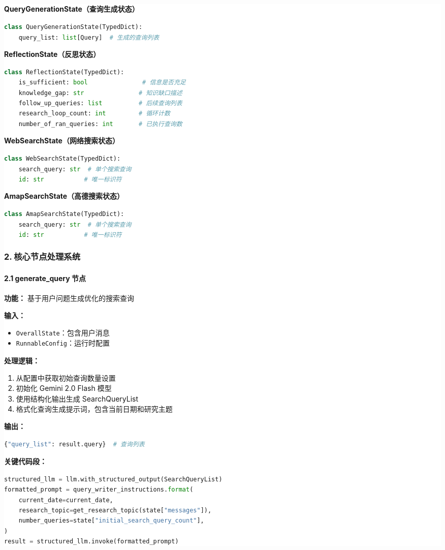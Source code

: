 **QueryGenerationState（查询生成状态）**
```python
class QueryGenerationState(TypedDict):
    query_list: list[Query]  # 生成的查询列表
```

**ReflectionState（反思状态）**
```python
class ReflectionState(TypedDict):
    is_sufficient: bool               # 信息是否充足
    knowledge_gap: str               # 知识缺口描述
    follow_up_queries: list          # 后续查询列表
    research_loop_count: int         # 循环计数
    number_of_ran_queries: int       # 已执行查询数
```

**WebSearchState（网络搜索状态）**
```python
class WebSearchState(TypedDict):
    search_query: str  # 单个搜索查询
    id: str           # 唯一标识符
```

**AmapSearchState（高德搜索状态）**
```python
class AmapSearchState(TypedDict):
    search_query: str  # 单个搜索查询
    id: str           # 唯一标识符
```

### 2. 核心节点处理系统

#### 2.1 generate_query 节点

**功能：** 基于用户问题生成优化的搜索查询

**输入：**
- `OverallState`：包含用户消息
- `RunnableConfig`：运行时配置

**处理逻辑：**
1. 从配置中获取初始查询数量设置
2. 初始化 Gemini 2.0 Flash 模型
3. 使用结构化输出生成 SearchQueryList
4. 格式化查询生成提示词，包含当前日期和研究主题

**输出：**
```python
{"query_list": result.query}  # 查询列表
```

**关键代码段：**
```python
structured_llm = llm.with_structured_output(SearchQueryList)
formatted_prompt = query_writer_instructions.format(
    current_date=current_date,
    research_topic=get_research_topic(state["messages"]),
    number_queries=state["initial_search_query_count"],
)
result = structured_llm.invoke(formatted_prompt)
```

